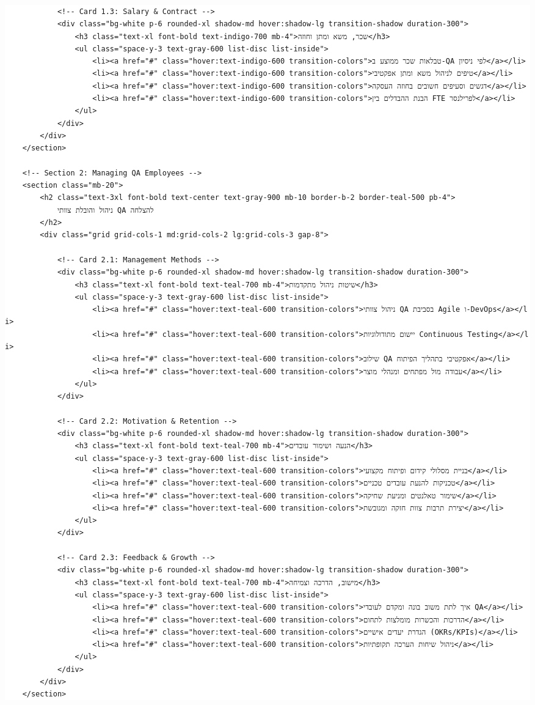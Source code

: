                 <!-- Card 1.3: Salary & Contract -->
                <div class="bg-white p-6 rounded-xl shadow-md hover:shadow-lg transition-shadow duration-300">
                    <h3 class="text-xl font-bold text-indigo-700 mb-4">שכר, משא ומתן וחוזה</h3>
                    <ul class="space-y-3 text-gray-600 list-disc list-inside">
                        <li><a href="#" class="hover:text-indigo-600 transition-colors">טבלאות שכר ממוצע ב-QA לפי ניסיון</a></li>
                        <li><a href="#" class="hover:text-indigo-600 transition-colors">טיפים לניהול משא ומתן אפקטיבי</a></li>
                        <li><a href="#" class="hover:text-indigo-600 transition-colors">דגשים וסעיפים חשובים בחוזה העסקה</a></li>
                        <li><a href="#" class="hover:text-indigo-600 transition-colors">הבנת ההבדלים בין FTE לפרילנסר</a></li>
                    </ul>
                </div>
            </div>
        </section>

        <!-- Section 2: Managing QA Employees -->
        <section class="mb-20">
            <h2 class="text-3xl font-bold text-center text-gray-900 mb-10 border-b-2 border-teal-500 pb-4">
                ניהול והובלת צוותי QA להצלחה
            </h2>
            <div class="grid grid-cols-1 md:grid-cols-2 lg:grid-cols-3 gap-8">
                
                <!-- Card 2.1: Management Methods -->
                <div class="bg-white p-6 rounded-xl shadow-md hover:shadow-lg transition-shadow duration-300">
                    <h3 class="text-xl font-bold text-teal-700 mb-4">שיטות ניהול מתקדמות</h3>
                    <ul class="space-y-3 text-gray-600 list-disc list-inside">
                        <li><a href="#" class="hover:text-teal-600 transition-colors">ניהול צוותי QA בסביבת Agile ו-DevOps</a></li>
                        <li><a href="#" class="hover:text-teal-600 transition-colors">יישום מתודולוגיות Continuous Testing</a></li>
                        <li><a href="#" class="hover:text-teal-600 transition-colors">שילוב QA אפקטיבי בתהליך הפיתוח</a></li>
                        <li><a href="#" class="hover:text-teal-600 transition-colors">עבודה מול מפתחים ומנהלי מוצר</a></li>
                    </ul>
                </div>

                <!-- Card 2.2: Motivation & Retention -->
                <div class="bg-white p-6 rounded-xl shadow-md hover:shadow-lg transition-shadow duration-300">
                    <h3 class="text-xl font-bold text-teal-700 mb-4">הנעה ושימור עובדים</h3>
                    <ul class="space-y-3 text-gray-600 list-disc list-inside">
                        <li><a href="#" class="hover:text-teal-600 transition-colors">בניית מסלולי קידום ופיתוח מקצועי</a></li>
                        <li><a href="#" class="hover:text-teal-600 transition-colors">טכניקות להנעת עובדים טכניים</a></li>
                        <li><a href="#" class="hover:text-teal-600 transition-colors">שימור טאלנטים ומניעת שחיקה</a></li>
                        <li><a href="#" class="hover:text-teal-600 transition-colors">יצירת תרבות צוות חזקה ומגובשת</a></li>
                    </ul>
                </div>

                <!-- Card 2.3: Feedback & Growth -->
                <div class="bg-white p-6 rounded-xl shadow-md hover:shadow-lg transition-shadow duration-300">
                    <h3 class="text-xl font-bold text-teal-700 mb-4">מישוב, הדרכה וצמיחה</h3>
                    <ul class="space-y-3 text-gray-600 list-disc list-inside">
                        <li><a href="#" class="hover:text-teal-600 transition-colors">איך לתת משוב בונה ומקדם לעובדי QA</a></li>
                        <li><a href="#" class="hover:text-teal-600 transition-colors">הדרכות והכשרות מומלצות לתחום</a></li>
                        <li><a href="#" class="hover:text-teal-600 transition-colors">הגדרת יעדים אישיים (OKRs/KPIs)</a></li>
                        <li><a href="#" class="hover:text-teal-600 transition-colors">ניהול שיחות הערכה תקופתיות</a></li>
                    </ul>
                </div>
            </div>
        </section>
